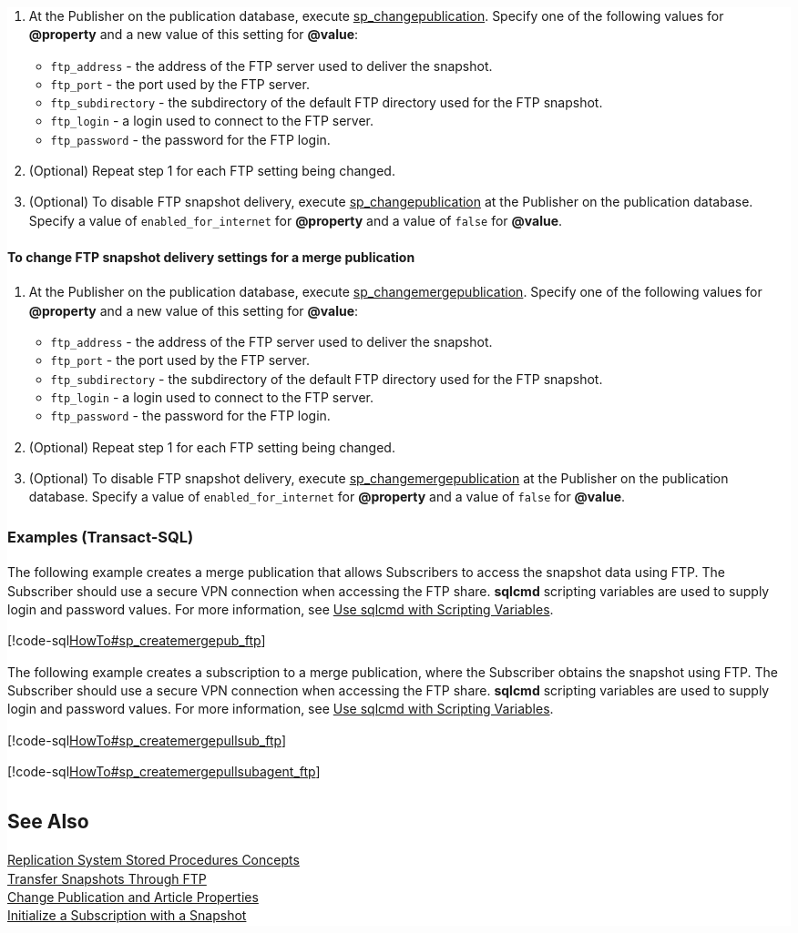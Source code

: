 1.  At the Publisher on the publication database, execute [sp_changepublication](/sql/relational-databases/system-stored-procedures/sp-changepublication-transact-sql). Specify one of the following values for **@property** and a new value of this setting for **@value**:    
    -   `ftp_address` - the address of the FTP server used to deliver the snapshot.    
    -   `ftp_port` - the port used by the FTP server.    
    -   `ftp_subdirectory` - the subdirectory of the default FTP directory used for the FTP snapshot.    
    -   `ftp_login` - a login used to connect to the FTP server.    
    -   `ftp_password` - the password for the FTP login.  
  
2.  (Optional) Repeat step 1 for each FTP setting being changed.    
3.  (Optional) To disable FTP snapshot delivery, execute [sp_changepublication](/sql/relational-databases/system-stored-procedures/sp-changepublication-transact-sql) at the Publisher on the publication database. Specify a value of `enabled_for_internet` for **@property** and a value of `false` for **@value**.  
  
#### To change FTP snapshot delivery settings for a merge publication  
  
1.  At the Publisher on the publication database, execute [sp_changemergepublication](/sql/relational-databases/system-stored-procedures/sp-changemergepublication-transact-sql). Specify one of the following values for **@property** and a new value of this setting for **@value**:  
  
    -   `ftp_address` - the address of the FTP server used to deliver the snapshot.    
    -   `ftp_port` - the port used by the FTP server.    
    -   `ftp_subdirectory` - the subdirectory of the default FTP directory used for the FTP snapshot.   
    -   `ftp_login` - a login used to connect to the FTP server.    
    -   `ftp_password` - the password for the FTP login.    
2.  (Optional) Repeat step 1 for each FTP setting being changed.    
3.  (Optional) To disable FTP snapshot delivery, execute [sp_changemergepublication](/sql/relational-databases/system-stored-procedures/sp-changemergepublication-transact-sql) at the Publisher on the publication database. Specify a value of `enabled_for_internet` for **@property** and a value of `false` for **@value**.  
  
###  <a name="TsqlExample"></a> Examples (Transact-SQL)  
 The following example creates a merge publication that allows Subscribers to access the snapshot data using FTP. The Subscriber should use a secure VPN connection when accessing the FTP share. **sqlcmd** scripting variables are used to supply login and password values. For more information, see [Use sqlcmd with Scripting Variables](../../scripting/sqlcmd-use-with-scripting-variables.md).  
  
 [!code-sql[HowTo#sp_createmergepub_ftp](../../../snippets/tsql/SQL15/replication/howto/tsql/createmergepubftp.sql#sp_createmergepub_ftp)]  
  
 The following example creates a subscription to a merge publication, where the Subscriber obtains the snapshot using FTP. The Subscriber should use a secure VPN connection when accessing the FTP share. **sqlcmd** scripting variables are used to supply login and password values. For more information, see [Use sqlcmd with Scripting Variables](../../scripting/sqlcmd-use-with-scripting-variables.md).  
  
 [!code-sql[HowTo#sp_createmergepullsub_ftp](../../../snippets/tsql/SQL15/replication/howto/tsql/createmergepullsubftp.sql#sp_createmergepullsub_ftp)]  
  
 [!code-sql[HowTo#sp_createmergepullsubagent_ftp](../../../snippets/tsql/SQL15/replication/howto/tsql/createmergepullsubftp.sql#sp_createmergepullsubagent_ftp)]  
  
## See Also  
 [Replication System Stored Procedures Concepts](../concepts/replication-system-stored-procedures-concepts.md)   
 [Transfer Snapshots Through FTP](../transfer-snapshots-through-ftp.md)   
 [Change Publication and Article Properties](change-publication-and-article-properties.md)   
 [Initialize a Subscription with a Snapshot](../initialize-a-subscription-with-a-snapshot.md)  
  
  
